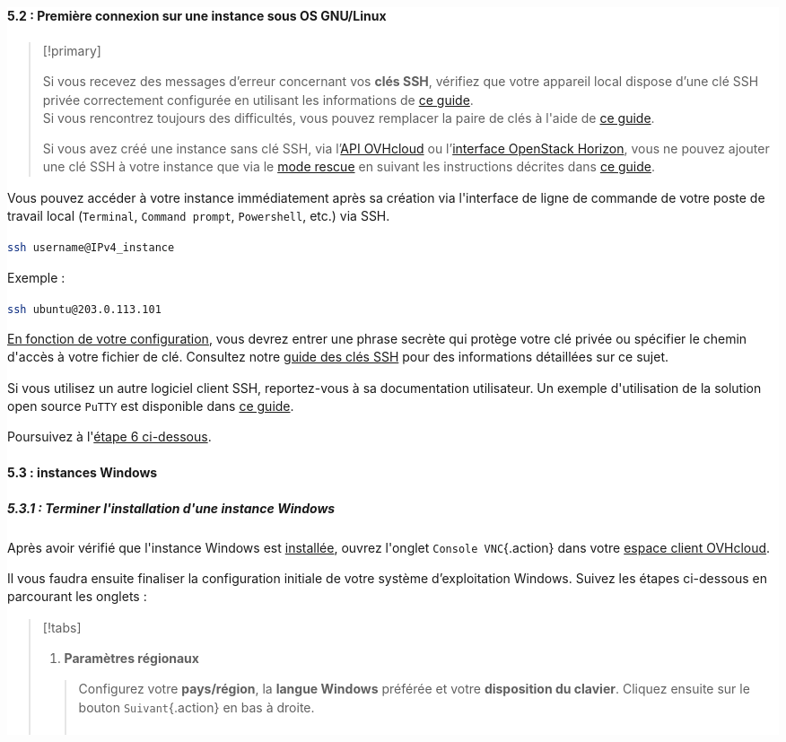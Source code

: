 <a name="login-linux"></a>

#### 5.2 : Première connexion sur une instance sous OS GNU/Linux

> [!primary]
>
> Si vous recevez des messages d’erreur concernant vos **clés SSH**, vérifiez que votre appareil local dispose d’une clé SSH privée correctement configurée en utilisant les informations de [ce guide](/pages/public_cloud/compute/creating-ssh-keys-pci#create-ssh-key).</br>
> Si vous rencontrez toujours des difficultés, vous pouvez remplacer la paire de clés à l'aide de [ce guide](/pages/public_cloud/compute/replacing_lost_ssh_key).
>
> Si vous avez créé une instance sans clé SSH, via l’[API OVHcloud](/pages/manage_and_operate/api/first-steps) ou l’[interface OpenStack Horizon](/pages/public_cloud/compute/create_instance_in_horizon), vous ne pouvez ajouter une clé SSH à votre instance que via le [mode rescue](/pages/public_cloud/compute/put_an_instance_in_rescue_mode) en suivant les instructions décrites dans [ce guide](/pages/public_cloud/compute/replacing_lost_ssh_key).
>

Vous pouvez accéder à votre instance immédiatement après sa création via l'interface de ligne de commande de votre poste de travail local (`Terminal`, `Command prompt`, `Powershell`, etc.) via SSH.

```bash
ssh username@IPv4_instance
```

Exemple :

```bash
ssh ubuntu@203.0.113.101
```

[En fonction de votre configuration](#create-ssh), vous devrez entrer une phrase secrète qui protège votre clé privée ou spécifier le chemin d'accès à votre fichier de clé. Consultez notre [guide des clés SSH](/pages/public_cloud/compute/creating-ssh-keys-pci#multiplekeys) pour des informations détaillées sur ce sujet.

Si vous utilisez un autre logiciel client SSH, reportez-vous à sa documentation utilisateur. Un exemple d'utilisation de la solution open source `PuTTY` est disponible dans [ce guide](/pages/public_cloud/compute/creating-ssh-keys-pci#useputty).

Poursuivez à l'[étape 6 ci-dessous](#manage-access).

<a name="windows"></a>

#### 5.3 : instances Windows

##### 5.3.1 : Terminer l'installation d'une instance Windows

Après avoir vérifié que l'instance Windows est [installée](#verify-status), ouvrez l'onglet `Console VNC`{.action} dans votre [espace client OVHcloud](/links/manager).

Il vous faudra ensuite finaliser la configuration initiale de votre système d’exploitation Windows. Suivez les étapes ci-dessous en parcourant les onglets :

> [!tabs]
> 1. **Paramètres régionaux**
>>
>> Configurez votre **pays/région**, la **langue Windows** préférée et votre **disposition du clavier**. Cliquez ensuite sur le bouton `Suivant`{.action} en bas à droite.<br><br>